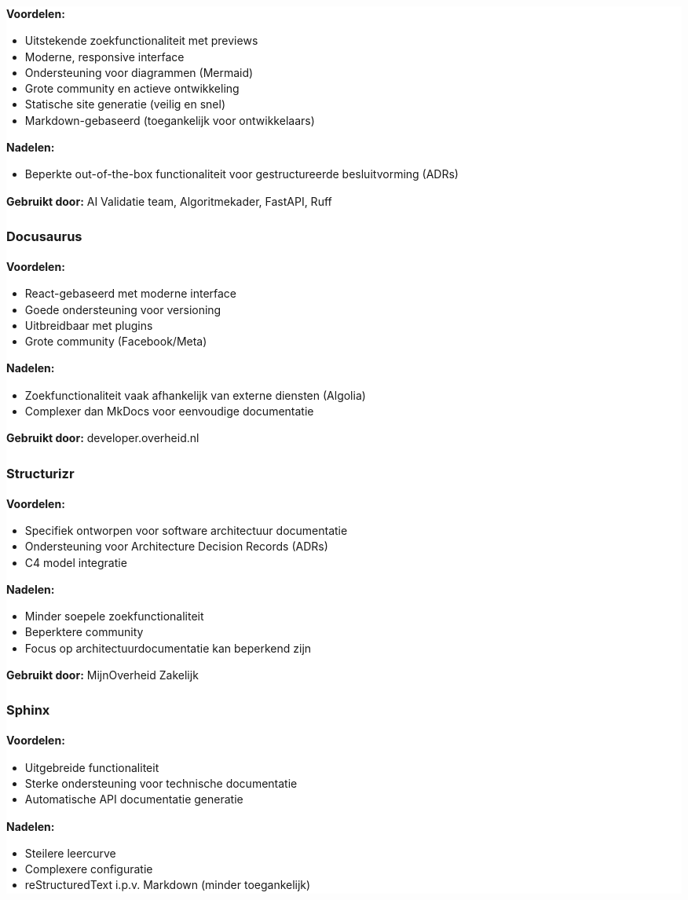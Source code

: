 **Voordelen:**

- Uitstekende zoekfunctionaliteit met previews
- Moderne, responsive interface
- Ondersteuning voor diagrammen (Mermaid)
- Grote community en actieve ontwikkeling
- Statische site generatie (veilig en snel)
- Markdown-gebaseerd (toegankelijk voor ontwikkelaars)

**Nadelen:**

- Beperkte out-of-the-box functionaliteit voor gestructureerde besluitvorming (ADRs)

**Gebruikt door:** AI Validatie team, Algoritmekader, FastAPI, Ruff

### Docusaurus

**Voordelen:**

- React-gebaseerd met moderne interface
- Goede ondersteuning voor versioning
- Uitbreidbaar met plugins
- Grote community (Facebook/Meta)

**Nadelen:**

- Zoekfunctionaliteit vaak afhankelijk van externe diensten (Algolia)
- Complexer dan MkDocs voor eenvoudige documentatie

**Gebruikt door:** developer.overheid.nl

### Structurizr

**Voordelen:**

- Specifiek ontworpen voor software architectuur documentatie
- Ondersteuning voor Architecture Decision Records (ADRs)
- C4 model integratie

**Nadelen:**

- Minder soepele zoekfunctionaliteit
- Beperktere community
- Focus op architectuurdocumentatie kan beperkend zijn

**Gebruikt door:** MijnOverheid Zakelijk

### Sphinx

**Voordelen:**

- Uitgebreide functionaliteit
- Sterke ondersteuning voor technische documentatie
- Automatische API documentatie generatie

**Nadelen:**

- Steilere leercurve
- Complexere configuratie
- reStructuredText i.p.v. Markdown (minder toegankelijk)
